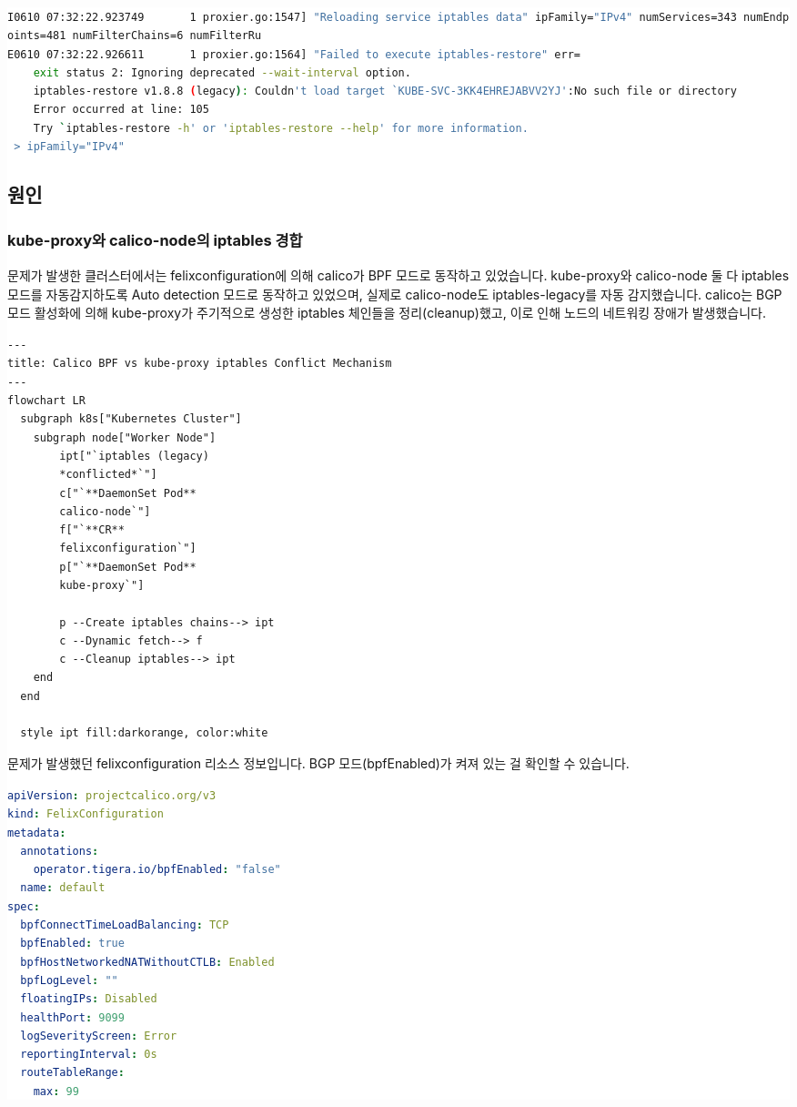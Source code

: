 ```bash
I0610 07:32:22.923749       1 proxier.go:1547] "Reloading service iptables data" ipFamily="IPv4" numServices=343 numEndpoints=481 numFilterChains=6 numFilterRu
E0610 07:32:22.926611       1 proxier.go:1564] "Failed to execute iptables-restore" err=
    exit status 2: Ignoring deprecated --wait-interval option.
    iptables-restore v1.8.8 (legacy): Couldn't load target `KUBE-SVC-3KK4EHREJABVV2YJ':No such file or directory
    Error occurred at line: 105
    Try `iptables-restore -h' or 'iptables-restore --help' for more information.
 > ipFamily="IPv4"
```

## 원인

### kube-proxy와 calico-node의 iptables 경합

문제가 발생한 클러스터에서는 felixconfiguration에 의해 calico가 BPF 모드로 동작하고 있었습니다. kube-proxy와 calico-node 둘 다 iptables 모드를 자동감지하도록 Auto detection 모드로 동작하고 있었으며, 실제로 calico-node도 iptables-legacy를 자동 감지했습니다. calico는 BGP 모드 활성화에 의해 kube-proxy가 주기적으로 생성한 iptables 체인들을 정리(cleanup)했고, 이로 인해 노드의 네트워킹 장애가 발생했습니다.

```mermaid
---
title: Calico BPF vs kube-proxy iptables Conflict Mechanism
---
flowchart LR
  subgraph k8s["Kubernetes Cluster"]
    subgraph node["Worker Node"]
        ipt["`iptables (legacy)
        *conflicted*`"]
        c["`**DaemonSet Pod**
        calico-node`"]
        f["`**CR**
        felixconfiguration`"]
        p["`**DaemonSet Pod**
        kube-proxy`"]

        p --Create iptables chains--> ipt
        c --Dynamic fetch--> f
        c --Cleanup iptables--> ipt
    end
  end

  style ipt fill:darkorange, color:white
```

문제가 발생했던 felixconfiguration 리소스 정보입니다. BGP 모드(bpfEnabled)가 켜져 있는 걸 확인할 수 있습니다.

```yaml
apiVersion: projectcalico.org/v3
kind: FelixConfiguration
metadata:
  annotations:
    operator.tigera.io/bpfEnabled: "false"
  name: default
spec:
  bpfConnectTimeLoadBalancing: TCP
  bpfEnabled: true
  bpfHostNetworkedNATWithoutCTLB: Enabled
  bpfLogLevel: ""
  floatingIPs: Disabled
  healthPort: 9099
  logSeverityScreen: Error
  reportingInterval: 0s
  routeTableRange:
    max: 99
```